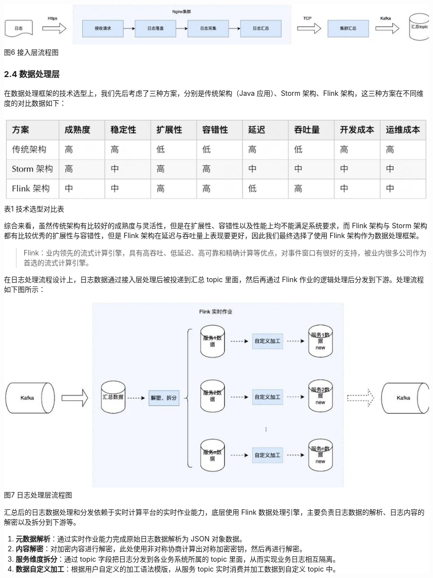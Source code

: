 ![图片](meituan_%E7%BE%8E%E5%9B%A2%E9%AB%98%E6%80%A7%E8%83%BD%E7%BB%88%E7%AB%AF%E5%AE%9E%E6%97%B6%E6%97%A5%E5%BF%97%E7%B3%BB%E7%BB%9F%E5%BB%BA%E8%AE%BE%E5%AE%9E%E8%B7%B5.resource/640-1672585239452-7.jpeg)图6 接入层流程图

### 2.4 数据处理层

在数据处理框架的技术选型上，我们先后考虑了三种方案，分别是传统架构（Java 应用）、Storm 架构、Flink 架构，这三种方案在不同维度的对比数据如下：

![图片](meituan_%E7%BE%8E%E5%9B%A2%E9%AB%98%E6%80%A7%E8%83%BD%E7%BB%88%E7%AB%AF%E5%AE%9E%E6%97%B6%E6%97%A5%E5%BF%97%E7%B3%BB%E7%BB%9F%E5%BB%BA%E8%AE%BE%E5%AE%9E%E8%B7%B5.resource/640-1672585239452-8.png)表1 技术选型对比表

综合来看，虽然传统架构有比较好的成熟度与灵活性，但是在扩展性、容错性以及性能上均不能满足系统要求，而 Flink 架构与 Storm 架构都有比较优秀的扩展性与容错性，但是 Flink 架构在延迟与吞吐量上表现要更好，因此我们最终选择了使用 Flink 架构作为数据处理框架。

> Flink：业内领先的流式计算引擎，具有高吞吐、低延迟、高可靠和精确计算等优点，对事件窗口有很好的支持，被业内很多公司作为首选的流式计算引擎。

在日志处理流程设计上，日志数据通过接入层处理后被投递到汇总 topic 里面，然后再通过 Flink 作业的逻辑处理后分发到下游。处理流程如下图所示：



![图片](meituan_%E7%BE%8E%E5%9B%A2%E9%AB%98%E6%80%A7%E8%83%BD%E7%BB%88%E7%AB%AF%E5%AE%9E%E6%97%B6%E6%97%A5%E5%BF%97%E7%B3%BB%E7%BB%9F%E5%BB%BA%E8%AE%BE%E5%AE%9E%E8%B7%B5.resource/640-1672585239452-9.jpeg)图7 日志处理层流程图

汇总后的日志数据处理和分发依赖于实时计算平台的实时作业能力，底层使用 Flink 数据处理引擎，主要负责日志数据的解析、日志内容的解密以及拆分到下游等。

1. **元数据解析**：通过实时作业能力完成原始日志数据解析为 JSON 对象数据。
2. **内容解密**：对加密内容进行解密，此处使用非对称协商计算出对称加密密钥，然后再进行解密。
3. **服务维度拆分**：通过 topic 字段把日志分发到各业务系统所属的 topic 里面，从而实现业务日志相互隔离。
4. **数据自定义加工**：根据用户自定义的加工语法模版，从服务 topic 实时消费并加工数据到自定义 topic 中。
